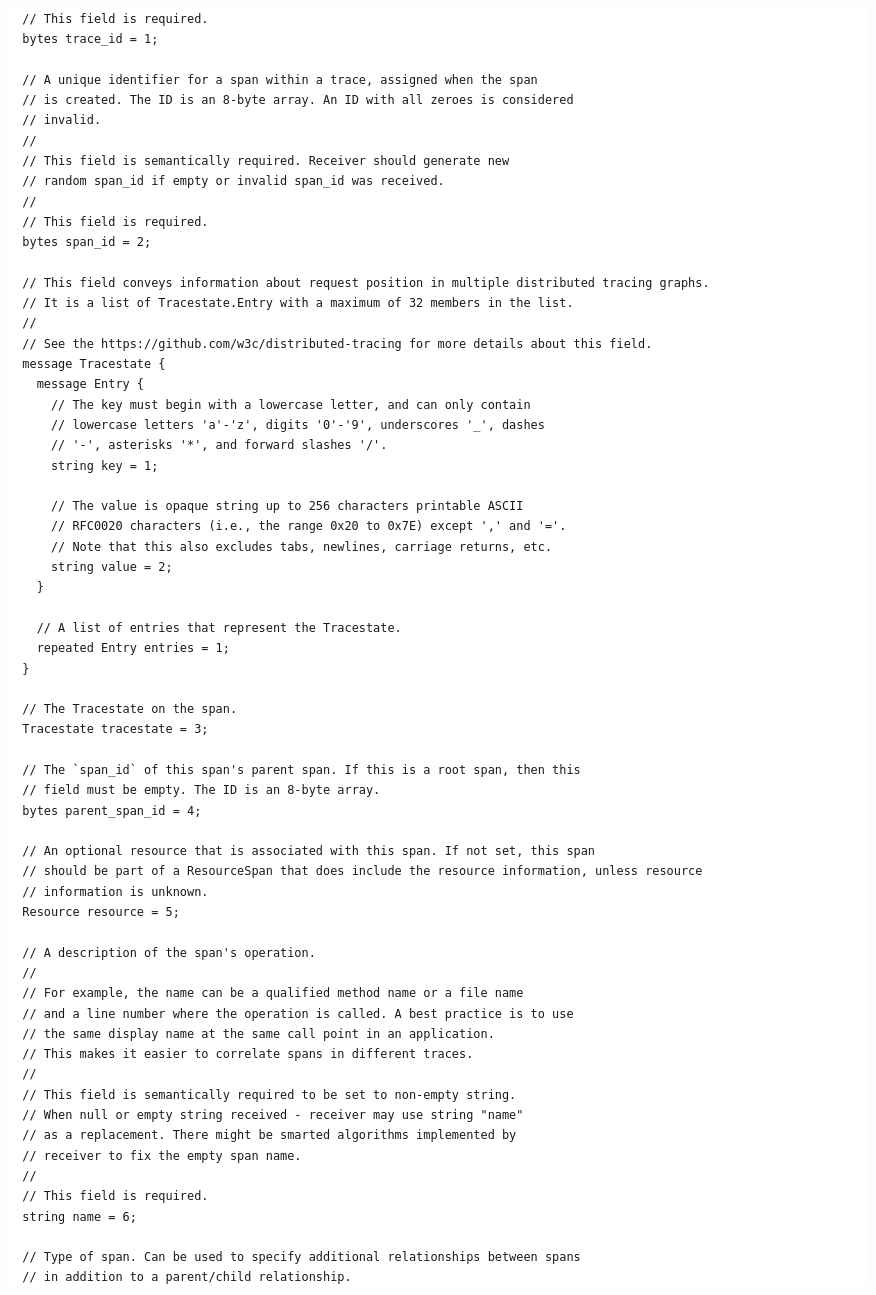 ```
  // This field is required.
  bytes trace_id = 1;

  // A unique identifier for a span within a trace, assigned when the span
  // is created. The ID is an 8-byte array. An ID with all zeroes is considered
  // invalid.
  //
  // This field is semantically required. Receiver should generate new
  // random span_id if empty or invalid span_id was received.
  //
  // This field is required.
  bytes span_id = 2;

  // This field conveys information about request position in multiple distributed tracing graphs.
  // It is a list of Tracestate.Entry with a maximum of 32 members in the list.
  //
  // See the https://github.com/w3c/distributed-tracing for more details about this field.
  message Tracestate {
    message Entry {
      // The key must begin with a lowercase letter, and can only contain
      // lowercase letters 'a'-'z', digits '0'-'9', underscores '_', dashes
      // '-', asterisks '*', and forward slashes '/'.
      string key = 1;

      // The value is opaque string up to 256 characters printable ASCII
      // RFC0020 characters (i.e., the range 0x20 to 0x7E) except ',' and '='.
      // Note that this also excludes tabs, newlines, carriage returns, etc.
      string value = 2;
    }

    // A list of entries that represent the Tracestate.
    repeated Entry entries = 1;
  }

  // The Tracestate on the span.
  Tracestate tracestate = 3;

  // The `span_id` of this span's parent span. If this is a root span, then this
  // field must be empty. The ID is an 8-byte array.
  bytes parent_span_id = 4;

  // An optional resource that is associated with this span. If not set, this span
  // should be part of a ResourceSpan that does include the resource information, unless resource
  // information is unknown.
  Resource resource = 5;

  // A description of the span's operation.
  //
  // For example, the name can be a qualified method name or a file name
  // and a line number where the operation is called. A best practice is to use
  // the same display name at the same call point in an application.
  // This makes it easier to correlate spans in different traces.
  //
  // This field is semantically required to be set to non-empty string.
  // When null or empty string received - receiver may use string "name"
  // as a replacement. There might be smarted algorithms implemented by
  // receiver to fix the empty span name.
  //
  // This field is required.
  string name = 6;

  // Type of span. Can be used to specify additional relationships between spans
  // in addition to a parent/child relationship.
```